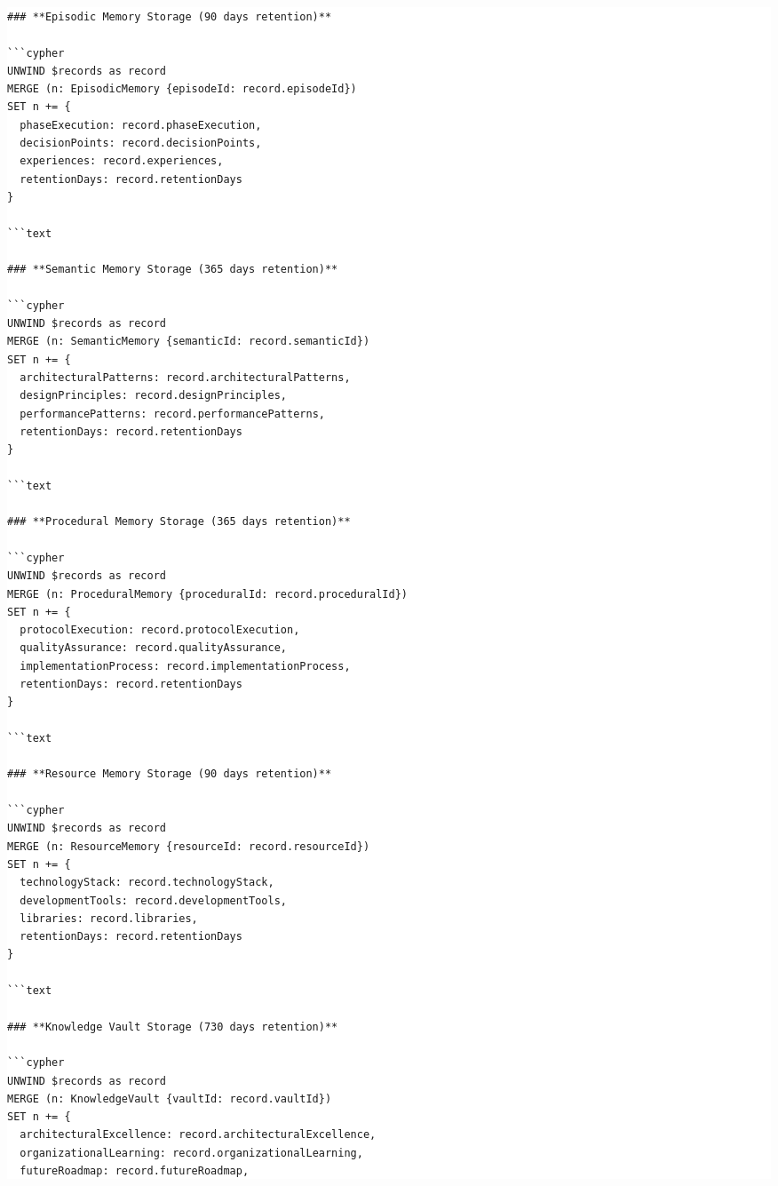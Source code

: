 ```cypher
### **Episodic Memory Storage (90 days retention)**

```cypher
UNWIND $records as record
MERGE (n: EpisodicMemory {episodeId: record.episodeId})
SET n += {
  phaseExecution: record.phaseExecution,
  decisionPoints: record.decisionPoints,
  experiences: record.experiences,
  retentionDays: record.retentionDays
}

```text

### **Semantic Memory Storage (365 days retention)**

```cypher
UNWIND $records as record
MERGE (n: SemanticMemory {semanticId: record.semanticId})
SET n += {
  architecturalPatterns: record.architecturalPatterns,
  designPrinciples: record.designPrinciples,
  performancePatterns: record.performancePatterns,
  retentionDays: record.retentionDays
}

```text

### **Procedural Memory Storage (365 days retention)**

```cypher
UNWIND $records as record
MERGE (n: ProceduralMemory {proceduralId: record.proceduralId})
SET n += {
  protocolExecution: record.protocolExecution,
  qualityAssurance: record.qualityAssurance,
  implementationProcess: record.implementationProcess,
  retentionDays: record.retentionDays
}

```text

### **Resource Memory Storage (90 days retention)**

```cypher
UNWIND $records as record
MERGE (n: ResourceMemory {resourceId: record.resourceId})
SET n += {
  technologyStack: record.technologyStack,
  developmentTools: record.developmentTools,
  libraries: record.libraries,
  retentionDays: record.retentionDays
}

```text

### **Knowledge Vault Storage (730 days retention)**

```cypher
UNWIND $records as record
MERGE (n: KnowledgeVault {vaultId: record.vaultId})
SET n += {
  architecturalExcellence: record.architecturalExcellence,
  organizationalLearning: record.organizationalLearning,
  futureRoadmap: record.futureRoadmap,
```